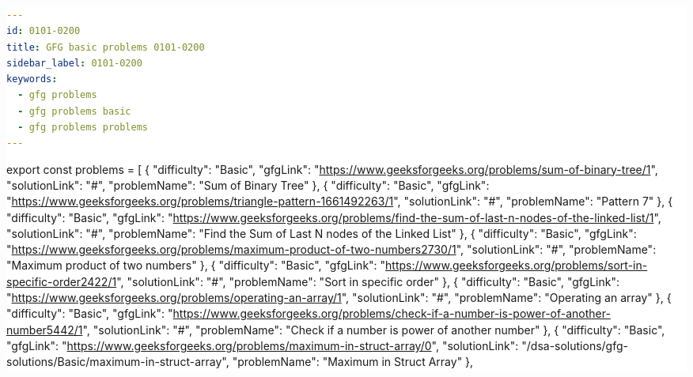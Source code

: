 ```yaml
---
id: 0101-0200
title: GFG basic problems 0101-0200
sidebar_label: 0101-0200
keywords:
  - gfg problems
  - gfg problems basic
  - gfg problems problems
---
```



export const problems = [
  {
    "difficulty": "Basic",
    "gfgLink": "https://www.geeksforgeeks.org/problems/sum-of-binary-tree/1",
    "solutionLink": "#",
    "problemName": "Sum of Binary Tree"
  },
  {
    "difficulty": "Basic",
    "gfgLink": "https://www.geeksforgeeks.org/problems/triangle-pattern-1661492263/1",
    "solutionLink": "#",
    "problemName": "Pattern 7"
  },
  {
    "difficulty": "Basic",
    "gfgLink": "https://www.geeksforgeeks.org/problems/find-the-sum-of-last-n-nodes-of-the-linked-list/1",
    "solutionLink": "#",
    "problemName": "Find the Sum of Last N nodes of the Linked List"
  },
  {
    "difficulty": "Basic",
    "gfgLink": "https://www.geeksforgeeks.org/problems/maximum-product-of-two-numbers2730/1",
    "solutionLink": "#",
    "problemName": "Maximum product of two numbers"
  },
  {
    "difficulty": "Basic",
    "gfgLink": "https://www.geeksforgeeks.org/problems/sort-in-specific-order2422/1",
    "solutionLink": "#",
    "problemName": "Sort in specific order"
  },
  {
    "difficulty": "Basic",
    "gfgLink": "https://www.geeksforgeeks.org/problems/operating-an-array/1",
    "solutionLink": "#",
    "problemName": "Operating an array"
  },
  {
    "difficulty": "Basic",
    "gfgLink": "https://www.geeksforgeeks.org/problems/check-if-a-number-is-power-of-another-number5442/1",
    "solutionLink": "#",
    "problemName": "Check if a number is power of another number"
  },
  {
    "difficulty": "Basic",
    "gfgLink": "https://www.geeksforgeeks.org/problems/maximum-in-struct-array/0",
    "solutionLink": "/dsa-solutions/gfg-solutions/Basic/maximum-in-struct-array",
    "problemName": "Maximum in Struct Array"
  },